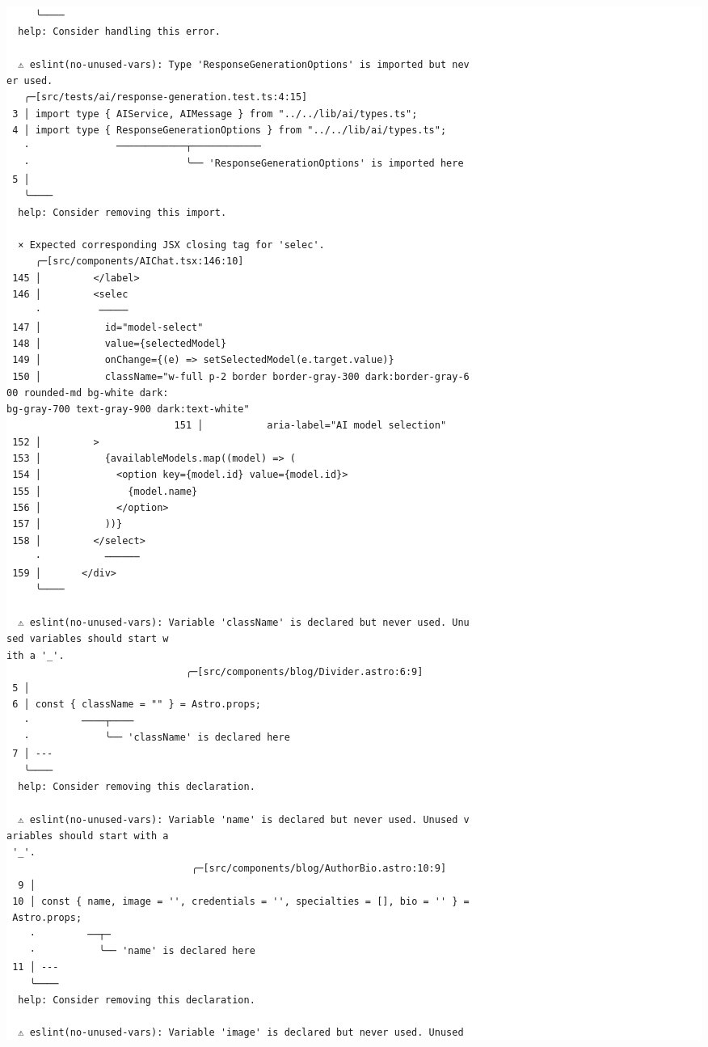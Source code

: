 ```
     ╰────
  help: Consider handling this error.

  ⚠ eslint(no-unused-vars): Type 'ResponseGenerationOptions' is imported but nev
er used.
   ╭─[src/tests/ai/response-generation.test.ts:4:15]
 3 │ import type { AIService, AIMessage } from "../../lib/ai/types.ts";
 4 │ import type { ResponseGenerationOptions } from "../../lib/ai/types.ts";
   ·               ────────────┬────────────
   ·                           ╰── 'ResponseGenerationOptions' is imported here
 5 │ 
   ╰────
  help: Consider removing this import.

  × Expected corresponding JSX closing tag for 'selec'.
     ╭─[src/components/AIChat.tsx:146:10]
 145 │         </label>
 146 │         <selec
     ·          ─────
 147 │           id="model-select"
 148 │           value={selectedModel}
 149 │           onChange={(e) => setSelectedModel(e.target.value)}
 150 │           className="w-full p-2 border border-gray-300 dark:border-gray-6
00 rounded-md bg-white dark:
bg-gray-700 text-gray-900 dark:text-white"
                             151 │           aria-label="AI model selection"
 152 │         >
 153 │           {availableModels.map((model) => (
 154 │             <option key={model.id} value={model.id}>
 155 │               {model.name}
 156 │             </option>
 157 │           ))}
 158 │         </select>
     ·           ──────
 159 │       </div>
     ╰────

  ⚠ eslint(no-unused-vars): Variable 'className' is declared but never used. Unu
sed variables should start w
ith a '_'.
                               ╭─[src/components/blog/Divider.astro:6:9]
 5 │ 
 6 │ const { className = "" } = Astro.props;
   ·         ────┬────
   ·             ╰── 'className' is declared here
 7 │ ---
   ╰────
  help: Consider removing this declaration.

  ⚠ eslint(no-unused-vars): Variable 'name' is declared but never used. Unused v
ariables should start with a
 '_'.
                                ╭─[src/components/blog/AuthorBio.astro:10:9]
  9 │ 
 10 │ const { name, image = '', credentials = '', specialties = [], bio = '' } =
 Astro.props;
    ·         ──┬─
    ·           ╰── 'name' is declared here
 11 │ ---
    ╰────
  help: Consider removing this declaration.

  ⚠ eslint(no-unused-vars): Variable 'image' is declared but never used. Unused
```